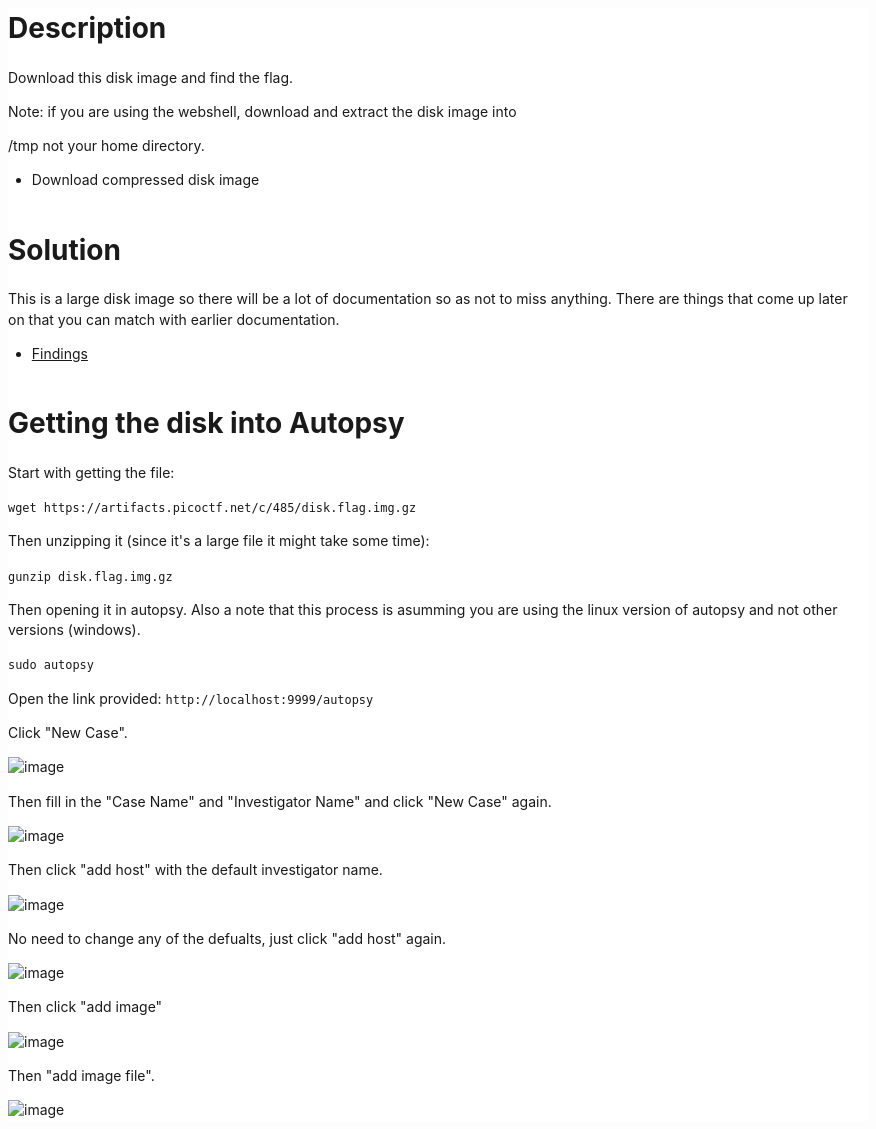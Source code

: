 # Description

Download this disk image and find the flag. 

Note: if you are using the webshell, download and extract the disk image into 

/tmp not your home directory.

* Download compressed disk image

# Solution

This is a large disk image so there will be a lot of documentation so as not to miss anything. There are things that come up later on that you can match with earlier documentation.

* [Findings](https://github.com/noamgariani11/PicoCTF-2023-Writeup/blob/main/Forensics/UnforgottenBits/UnforgottenBits.md#getting-the-disk-into-autopsy)

# Getting the disk into Autopsy

Start with getting the file:

```wget https://artifacts.picoctf.net/c/485/disk.flag.img.gz```

Then unzipping it (since it's a large file it might take some time):

```gunzip disk.flag.img.gz```

Then opening it in autopsy. Also a note that this process is asumming you are using the linux version of autopsy and not other versions (windows).

```sudo autopsy```

Open the link provided: ```http://localhost:9999/autopsy```

Click "New Case". 

![image](https://user-images.githubusercontent.com/91398631/232164990-5de3e85c-53b3-47c8-ac89-bcfec4e0a7d4.png)

Then fill in the "Case Name" and "Investigator Name" and click "New Case" again. 

![image](https://user-images.githubusercontent.com/91398631/232165154-eabf3a36-9c2f-42e4-af0e-4cd270a2eaf1.png)

Then click "add host" with the default investigator name.

![image](https://user-images.githubusercontent.com/91398631/232165281-256283ef-d832-4e9c-a0a3-54a4adcf3864.png)

No need to change any of the defualts, just click "add host" again. 

![image](https://user-images.githubusercontent.com/91398631/232165302-5a62c429-ce62-4b16-9553-abdfd26ba5be.png)

Then click "add image" 

![image](https://user-images.githubusercontent.com/91398631/232165368-847dbd91-222a-491f-8848-a6b597b856e2.png)

Then "add image file". 

![image](https://user-images.githubusercontent.com/91398631/232165409-f8e6a997-bc83-4b81-ab7b-426cd51df8d2.png)
```